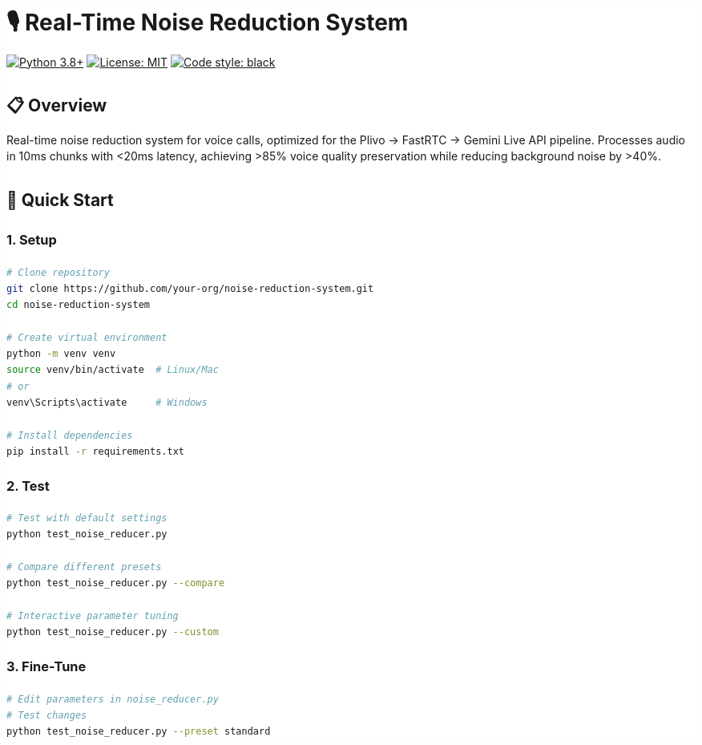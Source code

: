 # 🎙️ Real-Time Noise Reduction System

[![Python 3.8+](https://img.shields.io/badge/python-3.8+-blue.svg)](https://www.python.org/downloads/)
[![License: MIT](https://img.shields.io/badge/License-MIT-yellow.svg)](https://opensource.org/licenses/MIT)
[![Code style: black](https://img.shields.io/badge/code%20style-black-000000.svg)](https://github.com/psf/black)

## 📋 Overview

Real-time noise reduction system for voice calls, optimized for the Plivo → FastRTC → Gemini Live API pipeline. Processes audio in 10ms chunks with <20ms latency, achieving >85% voice quality preservation while reducing background noise by >40%.

## 🚀 Quick Start

### 1. Setup
```bash
# Clone repository
git clone https://github.com/your-org/noise-reduction-system.git
cd noise-reduction-system

# Create virtual environment
python -m venv venv
source venv/bin/activate  # Linux/Mac
# or
venv\Scripts\activate     # Windows

# Install dependencies
pip install -r requirements.txt
```

### 2. Test
```bash
# Test with default settings
python test_noise_reducer.py

# Compare different presets
python test_noise_reducer.py --compare

# Interactive parameter tuning
python test_noise_reducer.py --custom
```

### 3. Fine-Tune
```bash
# Edit parameters in noise_reducer.py
# Test changes
python test_noise_reducer.py --preset standard
```
